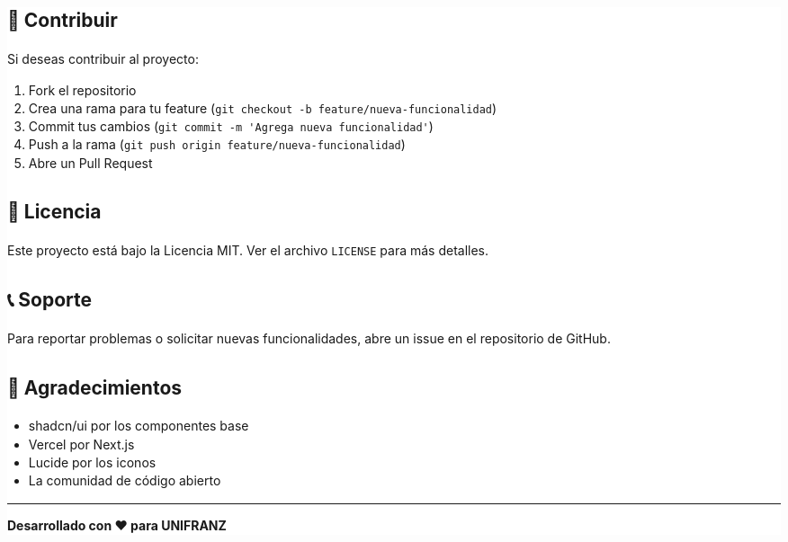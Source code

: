 ## 🤝 Contribuir

Si deseas contribuir al proyecto:

1. Fork el repositorio
2. Crea una rama para tu feature (`git checkout -b feature/nueva-funcionalidad`)
3. Commit tus cambios (`git commit -m 'Agrega nueva funcionalidad'`)
4. Push a la rama (`git push origin feature/nueva-funcionalidad`)
5. Abre un Pull Request

## 📄 Licencia

Este proyecto está bajo la Licencia MIT. Ver el archivo `LICENSE` para más detalles.

## 📞 Soporte

Para reportar problemas o solicitar nuevas funcionalidades, abre un issue en el repositorio de GitHub.

## 🙏 Agradecimientos

- shadcn/ui por los componentes base
- Vercel por Next.js
- Lucide por los iconos
- La comunidad de código abierto

---

**Desarrollado con ❤️ para UNIFRANZ**
